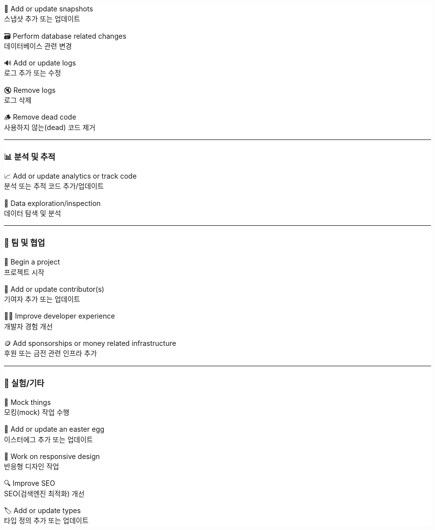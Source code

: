 📸 Add or update snapshots  
스냅샷 추가 또는 업데이트

🗃️ Perform database related changes  
데이터베이스 관련 변경

🔊 Add or update logs  
로그 추가 또는 수정

🔇 Remove logs  
로그 삭제

🪵 Remove dead code  
사용하지 않는(dead) 코드 제거

---

### 📊 분석 및 추적

📈 Add or update analytics or track code  
분석 또는 추적 코드 추가/업데이트

🧐 Data exploration/inspection  
데이터 탐색 및 분석

---

### 👥 팀 및 협업

🎉 Begin a project  
프로젝트 시작

👥 Add or update contributor(s)  
기여자 추가 또는 업데이트

🧑‍💻 Improve developer experience  
개발자 경험 개선

🪙 Add sponsorships or money related infrastructure  
후원 또는 금전 관련 인프라 추가

---

### 🧪 실험/기타

🤡 Mock things  
모킹(mock) 작업 수행

🥚 Add or update an easter egg  
이스터에그 추가 또는 업데이트

📱 Work on responsive design  
반응형 디자인 작업

🔍 Improve SEO  
SEO(검색엔진 최적화) 개선

🏷️ Add or update types  
타입 정의 추가 또는 업데이트
